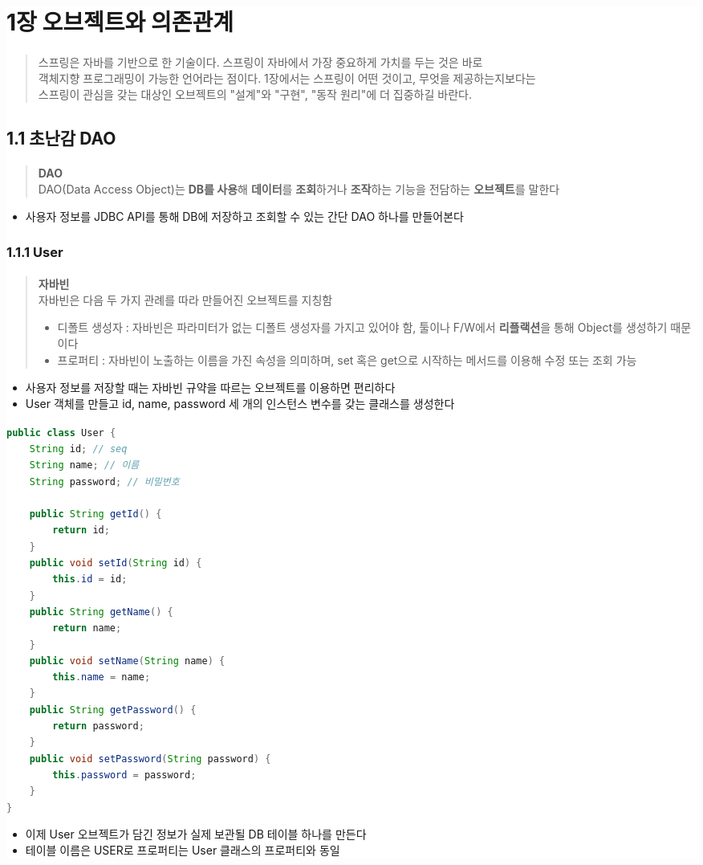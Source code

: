 # 1장 오브젝트와 의존관계

> 스프링은 자바를 기반으로 한 기술이다. 스프링이 자바에서 가장 중요하게 가치를 두는 것은 바로  
> 객체지향 프로그래밍이 가능한 언어라는 점이다. 1장에서는 스프링이 어떤 것이고, 무엇을 제공하는지보다는  
> 스프링이 관심을 갖는 대상인 오브젝트의 "설계"와 "구현", "동작 원리"에 더 집중하길 바란다.

## 1.1 초난감 DAO

> **DAO**  
> DAO(Data Access Object)는 **DB를 사용**해 **데이터**를 **조회**하거나 **조작**하는 기능을 전담하는 **오브젝트**를 말한다

- 사용자 정보를 JDBC API를 통해 DB에 저장하고 조회할 수 있는 간단 DAO 하나를 만들어본다

### 1.1.1 User

> **자바빈**  
> 자바빈은 다음 두 가지 관례를 따라 만들어진 오브젝트를 지칭함  
> - 디폴트 생성자 : 자바빈은 파라미터가 없는 디폴트 생성자를 가지고 있어야 함, 툴이나 F/W에서 **리플랙션**을 통해 Object를 생성하기 때문이다  
> - 프로퍼티 : 자바빈이 노출하는 이름을 가진 속성을 의미하며, set 혹은 get으로 시작하는 메서드를 이용해 수정 또는 조회 가능

- 사용자 정보를 저장할 때는 자바빈 규약을 따르는 오브젝트를 이용하면 편리하다
- User 객체를 만들고 id, name, password 세 개의 인스턴스 변수를 갖는 클래스를 생성한다

```java
public class User {
    String id; // seq
    String name; // 이름
    String password; // 비밀번호

    public String getId() { 
        return id;
    }
    public void setId(String id) {
        this.id = id;
    }
    public String getName() {
        return name;
    }
    public void setName(String name) {
        this.name = name;
    }
    public String getPassword() {
        return password;
    }
    public void setPassword(String password) {
        this.password = password;
    }
}
```

- 이제 User 오브젝트가 담긴 정보가 실제 보관될 DB 테이블 하나를 만든다
- 테이블 이름은 USER로 프로퍼티는 User 클래스의 프로퍼티와 동일
